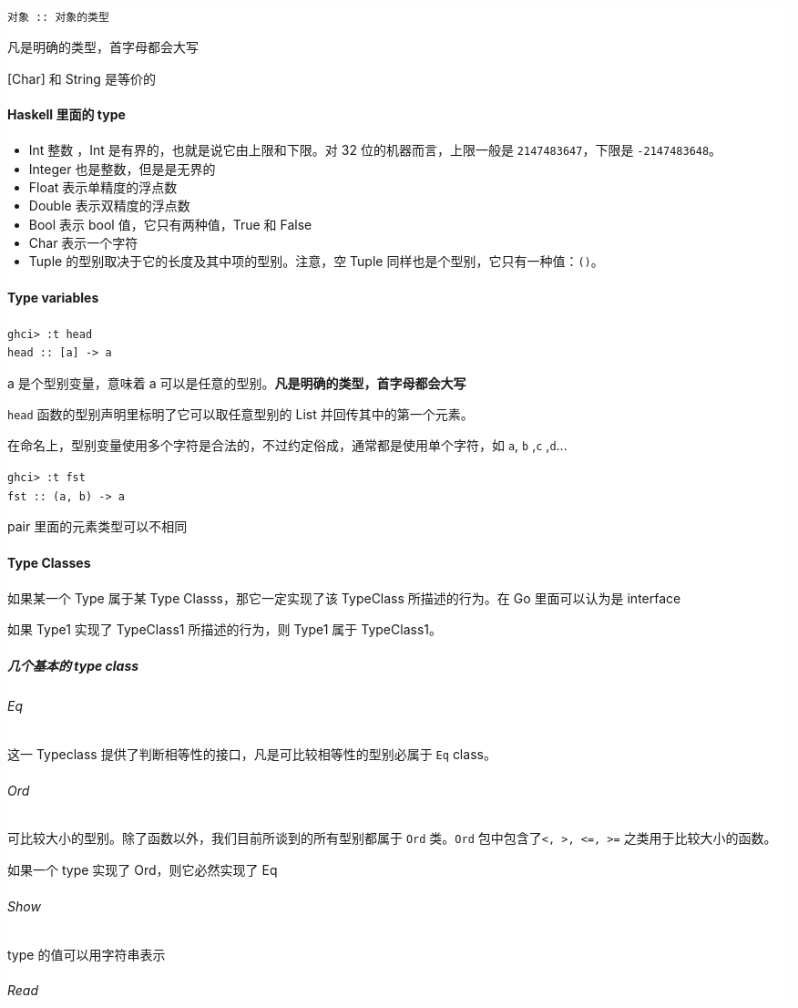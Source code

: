 ```
对象 :: 对象的类型
```

凡是明确的类型，首字母都会大写

[Char] 和 String 是等价的

#### Haskell 里面的 type

+ Int 整数 ，Int 是有界的，也就是说它由上限和下限。对 32 位的机器而言，上限一般是 `2147483647`，下限是 `-2147483648`。
+ Integer 也是整数，但是是无界的
+ Float 表示单精度的浮点数
+ Double 表示双精度的浮点数
+ Bool 表示 bool 值，它只有两种值，True 和 False
+ Char 表示一个字符
+ Tuple 的型别取决于它的长度及其中项的型别。注意，空 Tuple 同样也是个型别，它只有一种值：`()`。

#### Type variables

```
ghci> :t head
head :: [a] -> a
```

a 是个型别变量，意味着 a 可以是任意的型别。**凡是明确的类型，首字母都会大写**

`head` 函数的型别声明里标明了它可以取任意型别的 List 并回传其中的第一个元素。

在命名上，型别变量使用多个字符是合法的，不过约定俗成，通常都是使用单个字符，如 `a`, `b` ,`c` ,`d`...

```
ghci> :t fst
fst :: (a, b) -> a
```

pair 里面的元素类型可以不相同

#### Type Classes

如果某一个 Type 属于某 Type Classs，那它一定实现了该 TypeClass 所描述的行为。在 Go 里面可以认为是 interface

如果 Type1 实现了 TypeClass1 所描述的行为，则 Type1 属于 TypeClass1。

##### 几个基本的 type class

###### Eq

这一 Typeclass 提供了判断相等性的接口，凡是可比较相等性的型别必属于 `Eq` class。

###### Ord

可比较大小的型别。除了函数以外，我们目前所谈到的所有型别都属于 `Ord` 类。`Ord` 包中包含了`<, >, <=, >=` 之类用于比较大小的函数。

如果一个 type 实现了 Ord，则它必然实现了 Eq

###### Show

type 的值可以用字符串表示

###### Read
